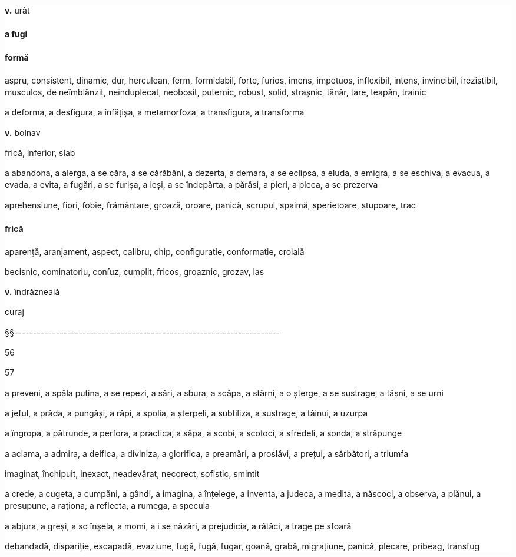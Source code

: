 __v.__ urât

#### a fugi

#### formă

aspru, consistent, dinamic, dur, herculean, ferm, formidabil, forte, furios, imens, impetuos, inflexibil, intens, invincibil, irezistibil, musculos, de neîmblânzit, neînduplecat, neobosit, puternic, robust, solid, strașnic, tânăr, tare, teapăn, trainic

a deforma, a desfigura, a înfățișa, a metamorfoza, a transfigura, a transforma

__v.__ bolnav

frică, inferior, slab

a abandona, a alerga, a se căra, a se cărăbăni, a dezerta, a demara, a se eclipsa, a eluda, a emigra, a se eschiva, a evacua, a evada, a evita, a fugări, a se furișa, a ieși, a se îndepărta, a părăsi, a pieri, a pleca, a se prezerva

aprehensiune, fiori, fobie, frământare, groază, oroare, panică, scrupul, spaimă, sperietoare, stupoare, trac

#### frică

aparență, aranjament, aspect, calibru, chip, configuratie, conformatie, croială

becisnic, cominatoriu, conſuz, cumplit, fricos, groaznic, grozav, las

__v.__ îndrăzneală

curaj

§§----------------------------------------------------------------------

56

57

a preveni, a spăla putina, a se repezi, a sări, a sbura, a scăpa, a stârni, a o șterge, a se sustrage, a tâșni, a se urni

a jeful, a prăda, a pungăși, a răpi, a spolia, a șterpeli, a subtiliza, a sustrage, a tăinui, a uzurpa

a îngropa, a pătrunde, a perfora, a practica, a săpa, a scobi, a scotoci, a sfredeli, a sonda, a străpunge

a aclama, a admira, a deifica, a diviniza, a glorifica, a preamări, a proslăvi, a prețui, a sărbători, a triumfa

imaginat, închipuit, inexact, neadevărat, necorect, sofistic, smintit

a crede, a cugeta, a cumpăni, a gândi, a imagina, a înțelege, a inventa, a judeca, a medita, a născoci, a observa, a plănui, a presupune, a raționa, a reflecta, a rumega, a specula

a abjura, a greși, a so înșela, a momi, a i se năzări, a prejudicia, a rătăci, a trage pe sfoară

debandadă, dispariție, escapadă, evaziune, fugă, fugă, fugar, goană, grabă, migrațiune, panică, plecare, pribeag, transfug
